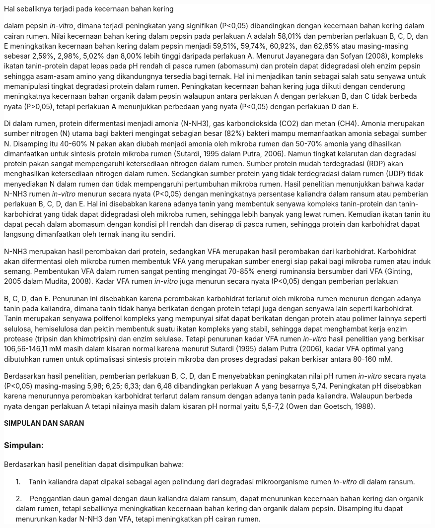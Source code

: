<p><span class="font11">Hal sebaliknya terjadi pada kecernaan bahan kering</span></p>
<p><span class="font11">dalam pepsin </span><span class="font11" style="font-style:italic;">in-vitro</span><span class="font11">, dimana terjadi peningkatan yang signifikan (P&lt;0,05) dibandingkan dengan kecernaan bahan kering dalam cairan rumen. Nilai kecernaan bahan kering dalam pepsin pada perlakuan A adalah 58,01% dan pemberian perlakuan B, C, D, dan E meningkatkan kecernaan bahan kering dalam pepsin menjadi 59,51%, 59,74%, 60,92%, dan 62,65% atau masing-masing sebesar 2,59%, 2,98%, 5,02% dan 8,00% lebih tinggi daripada perlakuan A. Menurut Jayanegara dan Sofyan (2008), kompleks ikatan tanin-protein dapat lepas pada pH rendah di pasca rumen (abomasum) dan protein dapat didegradasi oleh enzim pepsin sehingga asam-asam amino yang dikandungnya tersedia bagi ternak. Hal ini menjadikan tanin sebagai salah satu senyawa untuk memanipulasi tingkat degradasi protein dalam rumen. Peningkatan kecernaan bahan kering juga diikuti dengan cenderung meningkatnya kecernaan bahan organik dalam pepsin walaupun antara perlakuan A dengan perlakuan B, dan C tidak berbeda nyata (P&gt;0,05), tetapi perlakuan A menunjukkan perbedaan yang nyata (P&lt;0,05) dengan perlakuan D dan E.</span></p>
<p><span class="font11">Di dalam rumen, protein difermentasi menjadi amonia (N-NH3), gas karbondioksida (CO2) dan metan (CH4). Amonia merupakan sumber nitrogen (N) utama bagi bakteri mengingat sebagian besar (82%) bakteri mampu memanfaatkan amonia sebagai sumber N. Disamping itu 40-60% N pakan akan diubah menjadi amonia oleh mikroba rumen dan 50-70% amonia yang dihasilkan dimanfaatkan untuk sintesis protein mikroba rumen (Sutardi, 1995 dalam Putra, 2006). Namun tingkat kelarutan dan degradasi protein pakan sangat mempengaruhi ketersediaan nitrogen dalam rumen. Sumber protein mudah terdegradasi (RDP) akan menghasilkan ketersediaan nitrogen dalam rumen. Sedangkan sumber protein yang tidak terdegradasi dalam rumen (UDP) tidak menyediakan N dalam rumen dan tidak mempengaruhi pertumbuhan mikroba rumen. Hasil penelitian menunjukkan bahwa kadar N-NH3 rumen </span><span class="font11" style="font-style:italic;">in-vitro</span><span class="font11"> menurun secara nyata (P&lt;0,05) dengan meningkatnya persentase kaliandra dalam ransum atau pemberian perlakuan B, C, D, dan E. Hal ini disebabkan karena adanya tanin yang membentuk senyawa kompleks tanin-protein dan tanin-karbohidrat yang tidak dapat didegradasi oleh mikroba rumen, sehingga lebih banyak yang lewat rumen. Kemudian ikatan tanin itu dapat pecah dalam abomasum dengan kondisi pH rendah dan diserap di pasca rumen, sehingga protein dan karbohidrat dapat langsung dimanfaatkan oleh ternak inang itu sendiri.</span></p>
<p><span class="font11">N-NH3 merupakan hasil perombakan dari protein, sedangkan VFA merupakan hasil perombakan dari karbohidrat. Karbohidrat akan difermentasi oleh mikroba rumen membentuk VFA yang merupakan sumber energi siap pakai bagi mikroba rumen atau induk semang. Pembentukan VFA dalam rumen sangat penting mengingat 70-85% energi ruminansia bersumber dari VFA (Ginting, 2005 dalam Mudita, 2008). Kadar VFA rumen </span><span class="font11" style="font-style:italic;">in-vitro</span><span class="font11"> juga menurun secara nyata (P&lt;0,05) dengan pemberian perlakuan</span></p>
<p><span class="font11">B, C, D, dan E. Penurunan ini disebabkan karena perombakan karbohidrat terlarut oleh mikroba rumen menurun dengan adanya tanin pada kaliandra, dimana tanin tidak hanya berikatan dengan protein tetapi juga dengan senyawa lain seperti karbohidrat. Tanin merupakan senyawa polifenol kompleks yang mempunyai sifat dapat berikatan dengan protein atau polimer lainnya seperti selulosa, hemiselulosa dan pektin membentuk suatu ikatan kompleks yang stabil, sehingga dapat menghambat kerja enzim protease (tripsin dan khimotripsin) dan enzim selulase. Tetapi penurunan kadar VFA rumen </span><span class="font11" style="font-style:italic;">in-vitro</span><span class="font11"> hasil penelitian yang berkisar 106,56-146,11 mM masih dalam kisaran normal karena menurut Sutardi (1995) dalam Putra (2006), kadar VFA optimal yang dibutuhkan rumen untuk optimalisasi sintesis protein mikroba dan proses degradasi pakan berkisar antara 80-160 mM.</span></p>
<p><span class="font11">Berdasarkan hasil penelitian, pemberian perlakuan B, C, D, dan E menyebabkan peningkatan nilai pH rumen </span><span class="font11" style="font-style:italic;">in-vitro</span><span class="font11"> secara nyata (P&lt;0,05) masing-masing 5,98; 6,25; 6,33; dan 6,48 dibandingkan perlakuan A yang besarnya 5,74. Peningkatan pH disebabkan karena menurunnya perombakan karbohidrat terlarut dalam ransum dengan adanya tanin pada kaliandra. Walaupun berbeda nyata dengan perlakuan A tetapi nilainya masih dalam kisaran pH normal yaitu 5,5-7,2 (Owen dan Goetsch, 1988).</span></p>
<p><span class="font11" style="font-weight:bold;">SIMPULAN DAN SARAN</span></p>
<h3><a name="bookmark22"></a><span class="font11" style="font-weight:bold;"><a name="bookmark23"></a>Simpulan:</span></h3>
<p><span class="font11">Berdasarkan hasil penelitian dapat disimpulkan bahwa:</span></p>
<ul style="list-style:none;"><li>
<p><span class="font11">1. &nbsp;&nbsp;&nbsp;Tanin kaliandra dapat dipakai sebagai agen pelindung dari degradasi mikroorganisme rumen </span><span class="font11" style="font-style:italic;">in-vitro</span><span class="font11"> di dalam ransum.</span></p></li>
<li>
<p><span class="font11">2. &nbsp;&nbsp;&nbsp;Penggantian daun gamal dengan daun kaliandra dalam ransum, dapat menurunkan kecernaan bahan kering dan organik dalam rumen, tetapi sebaliknya meningkatkan kecernaan bahan kering dan organik dalam pepsin. Disamping itu dapat menurunkan kadar N-NH3 dan VFA, tetapi meningkatkan pH cairan rumen.</span></p></li>
<li>